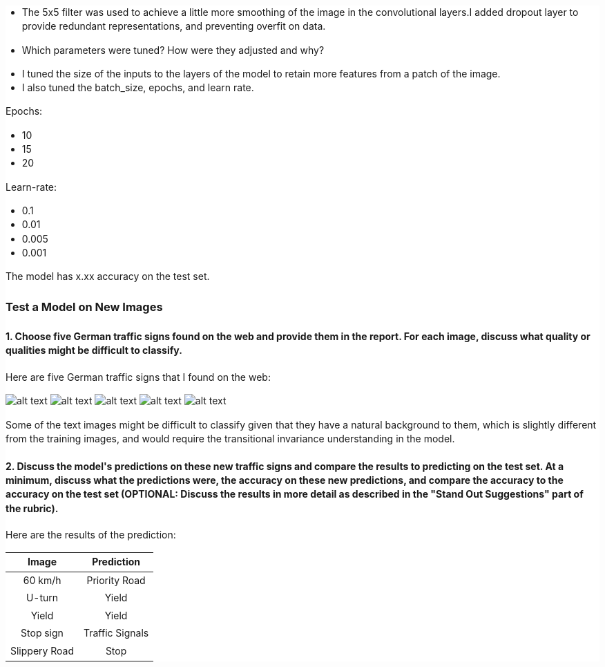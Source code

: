 - The 5x5 filter was used to achieve a little more smoothing of the image in the convolutional layers.I added dropout layer to provide redundant representations, and preventing overfit on data.

* Which parameters were tuned? How were they adjusted and why?
- I tuned the size of the inputs to the layers of the model to retain more features from a patch of the image.
- I also tuned the batch_size, epochs, and learn rate.


Epochs:          
- 10 
- 15 
- 20 

Learn-rate:
- 0.1
- 0.01
- 0.005 
- 0.001




The model has x.xx accuracy on the test set.
 

### Test a Model on New Images

#### 1. Choose five German traffic signs found on the web and provide them in the report. For each image, discuss what quality or qualities might be difficult to classify.

Here are five German traffic signs that I found on the web:

![alt text][image1] ![alt text][image2] ![alt text][image3] 
![alt text][image4] ![alt text][image5]

Some of the text images might be difficult to classify given that they have a natural background to them, which is slightly different from the training images, and would require the transitional invariance understanding in the model.

#### 2. Discuss the model's predictions on these new traffic signs and compare the results to predicting on the test set. At a minimum, discuss what the predictions were, the accuracy on these new predictions, and compare the accuracy to the accuracy on the test set (OPTIONAL: Discuss the results in more detail as described in the "Stand Out Suggestions" part of the rubric).

Here are the results of the prediction:

| Image			        |     Prediction	        					| 
|:---------------------:|:---------------------------------------------:| 
| 60 km/h       		| Priority Road									| 
| U-turn     			| Yield											|
| Yield					| Yield											|
| Stop sign	      		| Traffic Signals				 				|
| Slippery Road			| Stop               							|


[//]: # (Image References)
[imagesign_cat]: ./signs_by_category.png "Visualization"
[imagesign_cat_after]: ./signs_by_category_after.png "Visualization_after"
[imageaugment]: ./augmented.png "Original & Augmented Image"
[image1]: ./data/test_images/image1.jpeg "Traffic Sign 1"
[image2]: ./data/test_images/image2.jpeg "Traffic Sign 2"
[image3]: ./data/test_images/image3.jpeg "Traffic Sign 3"
[image4]: ./data/test_images/image4.jpeg "Traffic Sign 4"
[image5]: ./data/test_images/image5.jpeg "Traffic Sign 5"